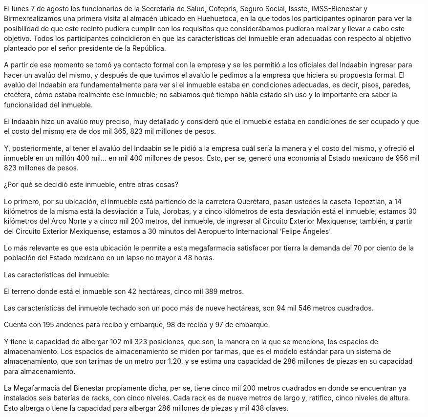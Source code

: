 El lunes 7 de agosto los funcionarios de la Secretaría de Salud, Cofepris,
Seguro Social, Issste, IMSS-Bienestar y Birmexrealizamos una primera visita al
almacén ubicado en Huehuetoca, en la que todos los participantes opinaron para
ver la posibilidad de que este recinto pudiera cumplir con los requisitos que
considerábamos pudieran realizar y llevar a cabo este objetivo. Todos los
participantes coincidieron en que las características del inmueble eran
adecuadas con respecto al objetivo planteado por el señor presidente de la
República.

A partir de ese momento se tomó ya contacto formal con la empresa y se les
permitió a los oficiales del Indaabin ingresar para hacer un avalúo del mismo,
y después de que tuvimos el avalúo le pedimos a la empresa que hiciera su
propuesta formal. El avalúo del Indaabin era fundamentalmente para ver si el
inmueble estaba en condiciones adecuadas, es decir, pisos, paredes, etcétera,
cómo estaba realmente ese inmueble; no sabíamos qué tiempo había estado sin
uso y lo importante era saber la funcionalidad del inmueble.

El Indaabin hizo un avalúo muy preciso, muy detallado y consideró que el
inmueble estaba en condiciones de ser ocupado y que el costo del mismo era de
dos mil 365, 823 mil millones de pesos.

Y, posteriormente, al tener el avalúo del Indaabin se le pidió a la empresa
cuál sería la manera y el costo del mismo, y ofreció el inmueble en un millón
400 mil… en mil 400 millones de pesos. Esto, per se, generó una economía al
Estado mexicano de 956 mil 823 millones de pesos.

¿Por qué se decidió este inmueble, entre otras cosas?

Lo primero, por su ubicación, el inmueble está partiendo de la carretera
Querétaro, pasan ustedes la caseta Tepoztlán, a 14 kilómetros de la misma está
la desviación a Tula, Jorobas, y a cinco kilómetros de esta desviación está el
inmueble; estamos 30 kilómetros del Arco Norte y a cinco mil 200 metros, del
inmueble, de ingresar al Circuito Exterior Mexiquense; también, a partir del
Circuito Exterior Mexiquense, estamos a 30 minutos del Aeropuerto
Internacional ‘Felipe Ángeles’.

Lo más relevante es que esta ubicación le permite a esta megafarmacia
satisfacer por tierra la demanda del 70 por ciento de la población del Estado
mexicano en un lapso no mayor a 48 horas.

Las características del inmueble:

El terreno donde está el inmueble son 42 hectáreas, cinco mil 389 metros.

Las características del inmueble techado son un poco más de nueve hectáreas,
son 94 mil 546 metros cuadrados.

Cuenta con 195 andenes para recibo y embarque, 98 de recibo y 97 de embarque.

Y tiene la capacidad de albergar 102 mil 323 posiciones, que son, la manera en
la que se menciona, los espacios de almacenamiento. Los espacios de
almacenamiento se miden por tarimas, que es el modelo estándar para un sistema
de almacenamiento, que son tarimas de un metro por 1.20, y se estima una
capacidad de 286 millones de piezas en su capacidad para almacenamiento.

La Megafarmacia del Bienestar propiamente dicha, per se, tiene cinco mil 200
metros cuadrados en donde se encuentran ya instalados seis baterías de racks,
con cinco niveles. Cada rack es de nueve metros de largo y, ratifico, cinco
niveles de altura. Esto alberga o tiene la capacidad para albergar 286
millones de piezas y mil 438 claves.

